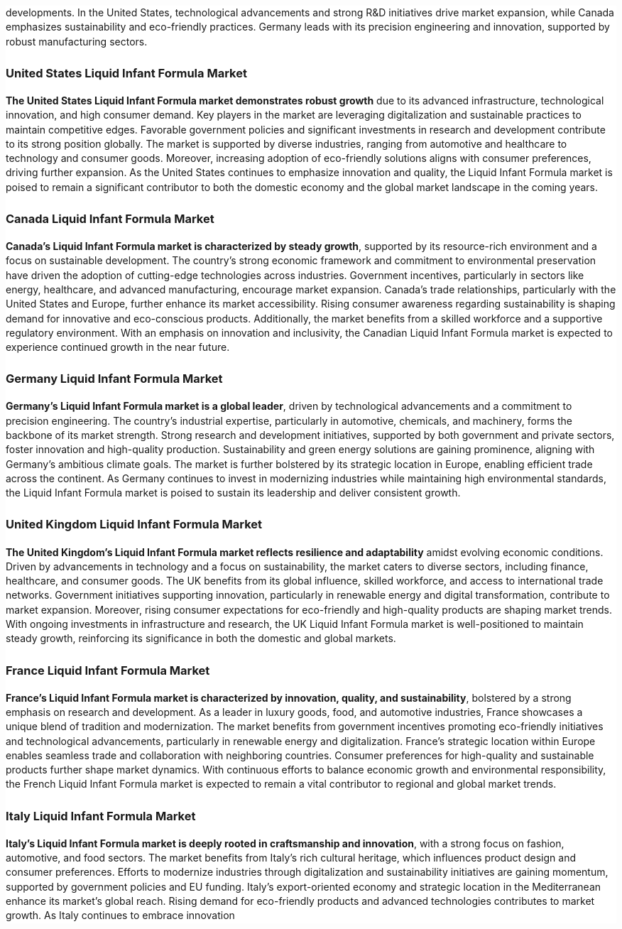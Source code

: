 developments. In the United States, technological advancements and strong R&amp;D initiatives drive market expansion, while Canada emphasizes sustainability and eco-friendly practices. Germany leads with its precision engineering and innovation, supported by robust manufacturing sectors.</span></em></p></blockquote><h3><strong>United States Liquid Infant Formula Market</strong></h3><p><strong>The United States Liquid Infant Formula market demonstrates robust growth</strong> due to its advanced infrastructure, technological innovation, and high consumer demand. Key players in the market are leveraging digitalization and sustainable practices to maintain competitive edges. Favorable government policies and significant investments in research and development contribute to its strong position globally. The market is supported by diverse industries, ranging from automotive and healthcare to technology and consumer goods. Moreover, increasing adoption of eco-friendly solutions aligns with consumer preferences, driving further expansion. As the United States continues to emphasize innovation and quality, the Liquid Infant Formula market is poised to remain a significant contributor to both the domestic economy and the global market landscape in the coming years.</p><h3><strong>Canada Liquid Infant Formula Market</strong></h3><p><strong>Canada&rsquo;s Liquid Infant Formula market is characterized by steady growth</strong>, supported by its resource-rich environment and a focus on sustainable development. The country&rsquo;s strong economic framework and commitment to environmental preservation have driven the adoption of cutting-edge technologies across industries. Government incentives, particularly in sectors like energy, healthcare, and advanced manufacturing, encourage market expansion. Canada&rsquo;s trade relationships, particularly with the United States and Europe, further enhance its market accessibility. Rising consumer awareness regarding sustainability is shaping demand for innovative and eco-conscious products. Additionally, the market benefits from a skilled workforce and a supportive regulatory environment. With an emphasis on innovation and inclusivity, the Canadian Liquid Infant Formula market is expected to experience continued growth in the near future.</p><h3><strong>Germany Liquid Infant Formula Market</strong></h3><p><strong>Germany&rsquo;s Liquid Infant Formula market is a global leader</strong>, driven by technological advancements and a commitment to precision engineering. The country&rsquo;s industrial expertise, particularly in automotive, chemicals, and machinery, forms the backbone of its market strength. Strong research and development initiatives, supported by both government and private sectors, foster innovation and high-quality production. Sustainability and green energy solutions are gaining prominence, aligning with Germany&rsquo;s ambitious climate goals. The market is further bolstered by its strategic location in Europe, enabling efficient trade across the continent. As Germany continues to invest in modernizing industries while maintaining high environmental standards, the Liquid Infant Formula market is poised to sustain its leadership and deliver consistent growth.</p><h3><strong>United Kingdom Liquid Infant Formula Market</strong></h3><p><strong>The United Kingdom&rsquo;s Liquid Infant Formula market reflects resilience and adaptability</strong> amidst evolving economic conditions. Driven by advancements in technology and a focus on sustainability, the market caters to diverse sectors, including finance, healthcare, and consumer goods. The UK benefits from its global influence, skilled workforce, and access to international trade networks. Government initiatives supporting innovation, particularly in renewable energy and digital transformation, contribute to market expansion. Moreover, rising consumer expectations for eco-friendly and high-quality products are shaping market trends. With ongoing investments in infrastructure and research, the UK Liquid Infant Formula market is well-positioned to maintain steady growth, reinforcing its significance in both the domestic and global markets.</p><h3><strong>France Liquid Infant Formula Market</strong></h3><p><strong>France&rsquo;s Liquid Infant Formula market is characterized by innovation, quality, and sustainability</strong>, bolstered by a strong emphasis on research and development. As a leader in luxury goods, food, and automotive industries, France showcases a unique blend of tradition and modernization. The market benefits from government incentives promoting eco-friendly initiatives and technological advancements, particularly in renewable energy and digitalization. France&rsquo;s strategic location within Europe enables seamless trade and collaboration with neighboring countries. Consumer preferences for high-quality and sustainable products further shape market dynamics. With continuous efforts to balance economic growth and environmental responsibility, the French Liquid Infant Formula market is expected to remain a vital contributor to regional and global market trends.</p><h3><strong>Italy Liquid Infant Formula Market</strong></h3><p><strong>Italy&rsquo;s Liquid Infant Formula market is deeply rooted in craftsmanship and innovation</strong>, with a strong focus on fashion, automotive, and food sectors. The market benefits from Italy&rsquo;s rich cultural heritage, which influences product design and consumer preferences. Efforts to modernize industries through digitalization and sustainability initiatives are gaining momentum, supported by government policies and EU funding. Italy&rsquo;s export-oriented economy and strategic location in the Mediterranean enhance its market&rsquo;s global reach. Rising demand for eco-friendly products and advanced technologies contributes to market growth. As Italy continues to embrace innovation